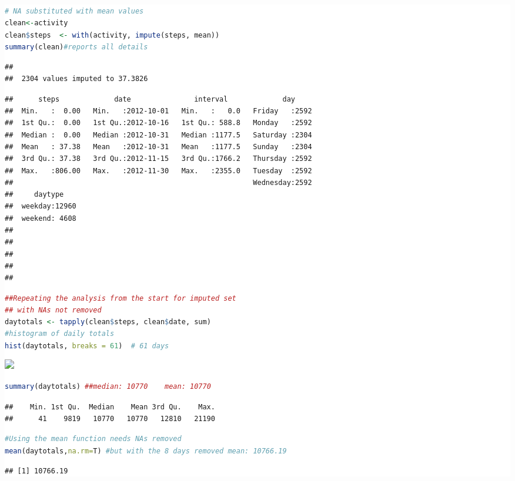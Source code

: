 ```r
# NA substituted with mean values
clean<-activity
clean$steps  <- with(activity, impute(steps, mean))
summary(clean)#reports all details
```

```
## 
##  2304 values imputed to 37.3826
```

```
##      steps             date               interval             day      
##  Min.   :  0.00   Min.   :2012-10-01   Min.   :   0.0   Friday   :2592  
##  1st Qu.:  0.00   1st Qu.:2012-10-16   1st Qu.: 588.8   Monday   :2592  
##  Median :  0.00   Median :2012-10-31   Median :1177.5   Saturday :2304  
##  Mean   : 37.38   Mean   :2012-10-31   Mean   :1177.5   Sunday   :2304  
##  3rd Qu.: 37.38   3rd Qu.:2012-11-15   3rd Qu.:1766.2   Thursday :2592  
##  Max.   :806.00   Max.   :2012-11-30   Max.   :2355.0   Tuesday  :2592  
##                                                         Wednesday:2592  
##     daytype     
##  weekday:12960  
##  weekend: 4608  
##                 
##                 
##                 
##                 
## 
```

```r
##Repeating the analysis from the start for imputed set
## with NAs not removed 
daytotals <- tapply(clean$steps, clean$date, sum)
#histogram of daily totals
hist(daytotals, breaks = 61)  # 61 days 
```

![](PA1_template_files/figure-html/unnamed-chunk-7-1.png) 

```r
summary(daytotals) ##median: 10770    mean: 10770
```

```
##    Min. 1st Qu.  Median    Mean 3rd Qu.    Max. 
##      41    9819   10770   10770   12810   21190
```

```r
#Using the mean function needs NAs removed
mean(daytotals,na.rm=T) #but with the 8 days removed mean: 10766.19
```

```
## [1] 10766.19
```
